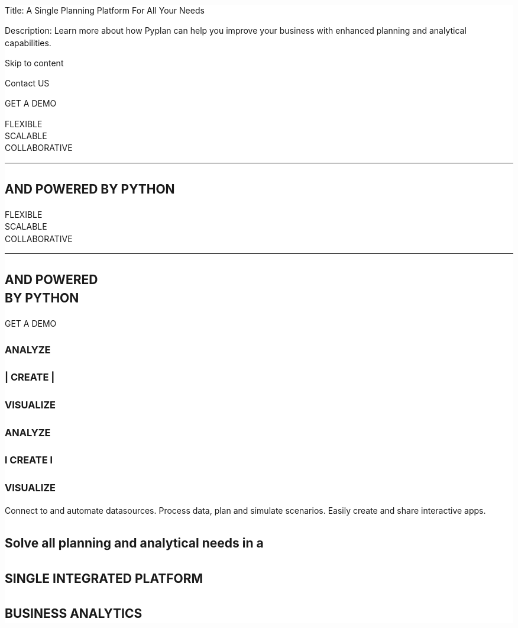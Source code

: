Title: A Single Planning Platform For All Your Needs

Description: Learn more about how Pyplan can help you improve your business with enhanced planning and analytical capabilities.    

Skip to content

Contact US

GET A DEMO

FLEXIBLE  
SCALABLE  
COLLABORATIVE  

--------------------------------------

AND POWERED BY PYTHON
---------------------

FLEXIBLE  
SCALABLE  
COLLABORATIVE  

--------------------------------------

AND POWERED ​  
BY PYTHON
-------------------------

GET A DEMO

### ANALYZE

### | CREATE |

### VISUALIZE

### ANALYZE

### l CREATE l

### VISUALIZE

Connect to and automate datasources. Process data, plan and simulate scenarios. Easily create and share interactive apps.

Solve all planning and analytical needs in a
--------------------------------------------

SINGLE INTEGRATED PLATFORM
--------------------------

BUSINESS ANALYTICS
------------------
